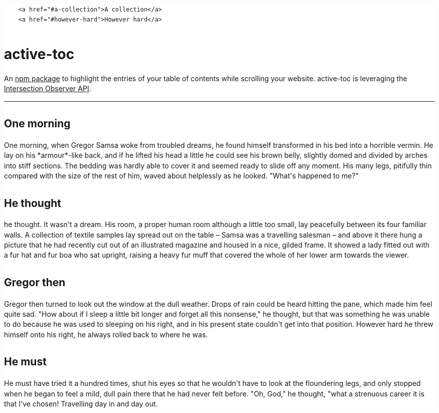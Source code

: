         <a href="#a-collection">A collection</a>
        <a href="#however-hard">However hard</a>
</div>

<div class="breakout-l content pdy-3">
<h1 class="mrt-0" >active-toc</h1>
<p class="mrt-1 mrb-4">An <a href="https://www.npmjs.com/package/active-toc">npm package</a> to highlight the entries of your table of contents while scrolling your website. active-toc is leveraging the <a href="https://developer.mozilla.org/en-US/docs/Web/API/Intersection_Observer_API">Intersection Observer API</a>.</p>

<hr>

<h2 id="one-morning">One morning</h2>

<p>One morning, when Gregor Samsa woke from troubled dreams, he found himself transformed in his bed into a
            horrible
            vermin. He lay on his *armour*-like back, and if he lifted his head a little he could see his brown belly,
            slightly domed and divided by arches into stiff sections. The bedding was hardly able to cover it and seemed
            ready to slide off any moment. His many legs, pitifully thin compared with the size of the rest of him,
            waved
            about helplessly as he looked. "What's happened to me?"</p>

<h2 id="he-thought">He thought</h2>

<p>he thought. It wasn't a dream. His room, a proper human room although a little too small, lay peacefully
between its four familiar walls. A collection of textile samples lay spread out on the table – Samsa was a
travelling salesman – and above it there hung a picture that he had recently cut out of an illustrated
magazine
and housed in a nice, gilded frame. It showed a lady fitted out with a fur hat and fur boa who sat upright,
raising a heavy fur muff that covered the whole of her lower arm towards the viewer.</p>

<h2 id="gregor-then">Gregor then</h2>

<p>Gregor then turned to look out the window at the dull weather. Drops of rain could be heard hitting the pane,
which made him feel quite sad. "How about if I sleep a little bit longer and forget all this nonsense," he
thought, but that was something he was unable to do because he was used to sleeping on his right, and in his
present state couldn't get into that position. However hard he threw himself onto his right, he always
rolled
back to where he was.</p>

<h2 id="he-must">He must</h2>

<p>He must have tried it a hundred times, shut his eyes so that he wouldn't have to look at the floundering
legs,
and only stopped when he began to feel a mild, dull pain there that he had never felt before. "Oh, God," he
thought, "what a strenuous career it is that I've chosen! Travelling day in and day out.</p>
